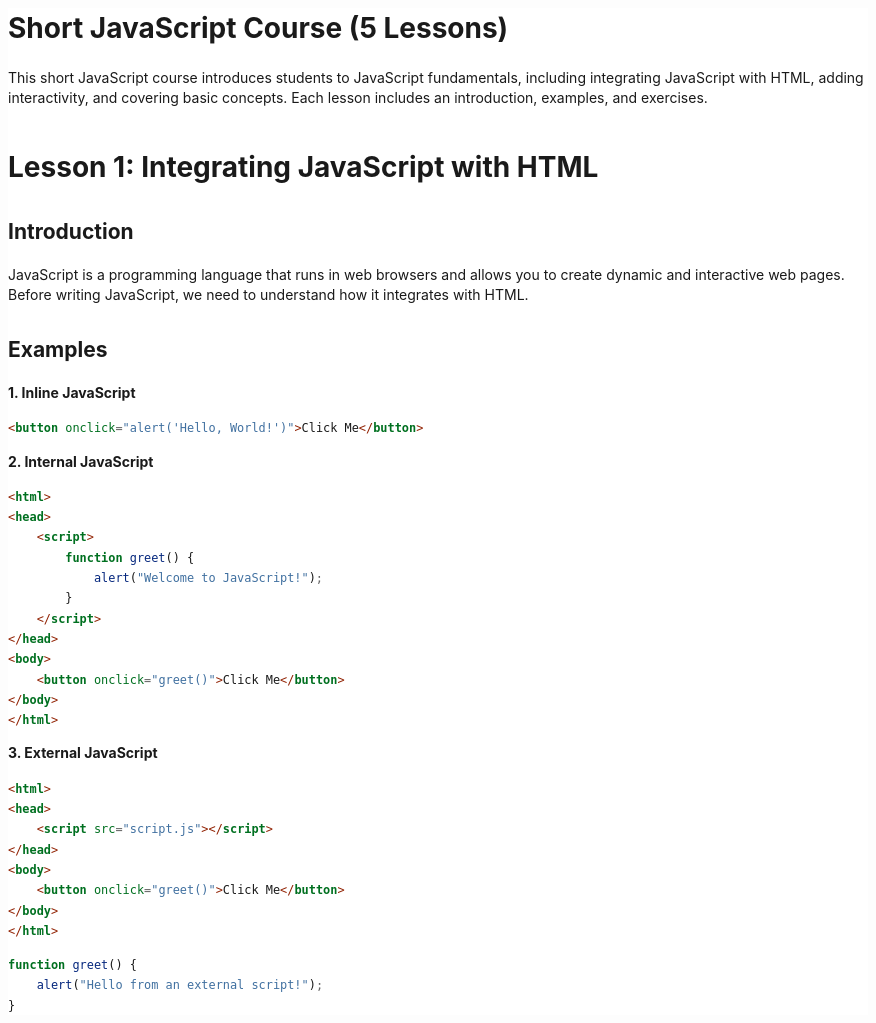 # **Short JavaScript Course (5 Lessons)**

This short JavaScript course introduces students to JavaScript fundamentals, including integrating JavaScript with HTML, adding interactivity, and covering basic concepts. Each lesson includes an introduction, examples, and exercises.

# **Lesson 1: Integrating JavaScript with HTML**

## **Introduction**
JavaScript is a programming language that runs in web browsers and allows you to create dynamic and interactive web pages. Before writing JavaScript, we need to understand how it integrates with HTML.

## **Examples**

**1. Inline JavaScript**

```html
<button onclick="alert('Hello, World!')">Click Me</button>
```


**2. Internal JavaScript**
```html
<html>
<head>
    <script>
        function greet() {
            alert("Welcome to JavaScript!");
        }
    </script>
</head>
<body>
    <button onclick="greet()">Click Me</button>
</body>
</html>
```

**3. External JavaScript**

```html
<html>
<head>
    <script src="script.js"></script>
</head>
<body>
    <button onclick="greet()">Click Me</button>
</body>
</html>
```

```js
function greet() {
    alert("Hello from an external script!");
}
```
